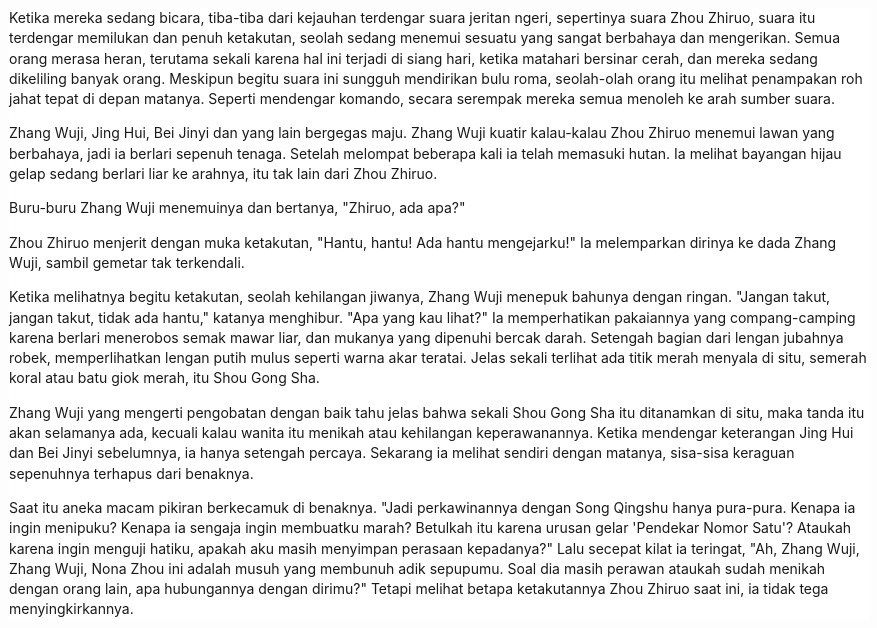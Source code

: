 Ketika mereka sedang bicara, tiba-tiba dari kejauhan terdengar suara jeritan ngeri, sepertinya suara Zhou Zhiruo, suara
itu terdengar memilukan dan penuh ketakutan, seolah sedang menemui sesuatu yang sangat berbahaya dan mengerikan. Semua
orang merasa heran, terutama sekali karena hal ini terjadi di siang hari, ketika matahari bersinar cerah, dan mereka sedang
dikeliling banyak orang. Meskipun begitu suara ini sungguh mendirikan bulu roma, seolah-olah orang itu melihat penampakan
roh jahat tepat di depan matanya. Seperti mendengar komando, secara serempak mereka semua menoleh ke arah sumber
suara.

Zhang Wuji, Jing Hui, Bei Jinyi dan yang lain bergegas maju. Zhang Wuji kuatir kalau-kalau Zhou Zhiruo menemui lawan
yang berbahaya, jadi ia berlari sepenuh tenaga. Setelah melompat beberapa kali ia telah memasuki hutan. Ia melihat
bayangan hijau gelap sedang berlari liar ke arahnya, itu tak lain dari Zhou Zhiruo.

Buru-buru Zhang Wuji menemuinya dan bertanya, "Zhiruo, ada apa?"

Zhou Zhiruo menjerit dengan muka ketakutan, "Hantu, hantu! Ada hantu mengejarku!" Ia melemparkan dirinya ke dada Zhang Wuji,
sambil gemetar tak terkendali.

Ketika melihatnya begitu ketakutan, seolah kehilangan jiwanya, Zhang Wuji menepuk bahunya dengan ringan. "Jangan takut,
jangan takut, tidak ada hantu," katanya menghibur. "Apa yang kau lihat?" Ia memperhatikan pakaiannya yang compang-camping
karena berlari menerobos semak mawar liar, dan mukanya yang dipenuhi bercak darah. Setengah bagian dari lengan jubahnya
robek, memperlihatkan lengan putih mulus seperti warna akar teratai. Jelas sekali terlihat ada titik merah menyala
di situ, semerah koral atau batu giok merah, itu Shou Gong Sha.

Zhang Wuji yang mengerti pengobatan dengan baik tahu jelas bahwa sekali Shou Gong Sha itu ditanamkan di situ, maka tanda
itu akan selamanya ada, kecuali kalau wanita itu menikah atau kehilangan keperawanannya. Ketika mendengar keterangan
Jing Hui dan Bei Jinyi sebelumnya, ia hanya setengah percaya. Sekarang ia melihat sendiri dengan matanya, sisa-sisa
keraguan sepenuhnya terhapus dari benaknya.

Saat itu aneka macam pikiran berkecamuk di benaknya. "Jadi perkawinannya dengan Song Qingshu hanya pura-pura. Kenapa
ia ingin menipuku? Kenapa ia sengaja ingin membuatku marah? Betulkah itu karena urusan gelar 'Pendekar Nomor Satu'?
Ataukah karena ingin menguji hatiku, apakah aku masih menyimpan perasaan kepadanya?" Lalu secepat kilat ia teringat,
"Ah, Zhang Wuji, Zhang Wuji, Nona Zhou ini adalah musuh yang membunuh adik sepupumu. Soal dia masih perawan ataukah
sudah menikah dengan orang lain, apa hubungannya dengan dirimu?" Tetapi melihat betapa ketakutannya Zhou Zhiruo saat ini,
ia tidak tega menyingkirkannya.
